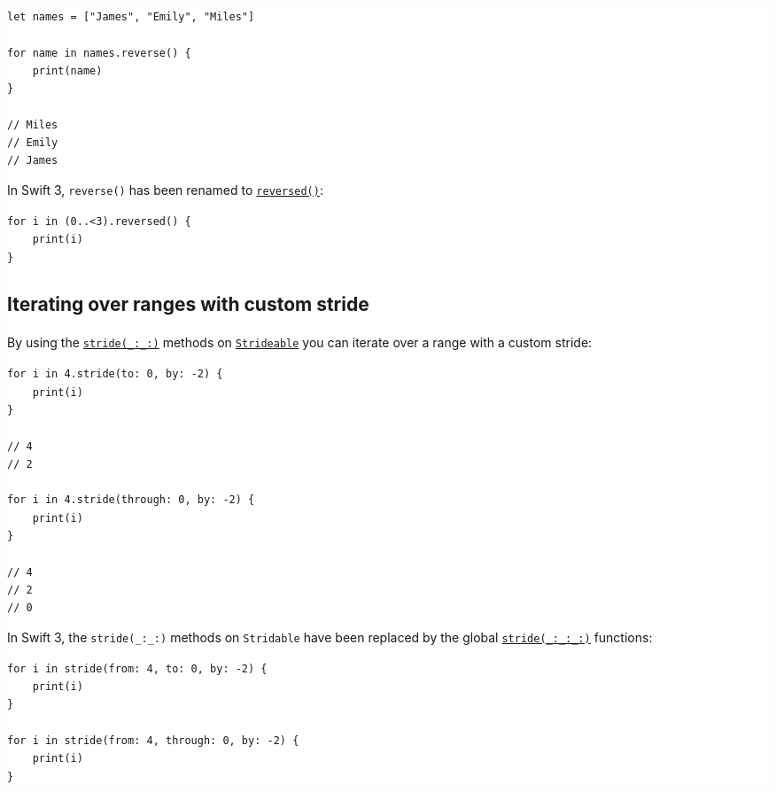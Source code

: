     let names = ["James", "Emily", "Miles"]
    
    for name in names.reverse() {
        print(name)
    }
    
    // Miles
    // Emily
    // James





In Swift 3, `reverse()` has been renamed to [`reversed()`][5]:

    for i in (0..<3).reversed() {
        print(i)
    }



## Iterating over ranges with custom stride



By using the [`stride(_:_:)`][7] methods on [`Strideable`][8] you can iterate over a range with a custom stride:

    for i in 4.stride(to: 0, by: -2) {
        print(i)
    }

    // 4
    // 2

    for i in 4.stride(through: 0, by: -2) {
        print(i)
    }

    // 4
    // 2
    // 0





In Swift 3, the `stride(_:_:)` methods on `Stridable` have been replaced by the global [`stride(_:_:_:)`][9] functions:

    for i in stride(from: 4, to: 0, by: -2) {
        print(i)
    }

    for i in stride(from: 4, through: 0, by: -2) {
        print(i)
    }




  [1]: http://swiftdoc.org/v2.2/protocol/SequenceType/#func--enumerate
  [2]: http://swiftdoc.org/v2.2/protocol/SequenceType/
  [3]: http://swiftdoc.org/v3.0/protocol/Sequence/#func--enumerated
  [4]: http://swiftdoc.org/v2.2/protocol/SequenceType/#func--reverse
  [5]: http://swiftdoc.org/v3.0/protocol/Sequence/#func--reversed
  [6]: http://swiftdoc.org/v3.0/protocol/Sequence/
  [7]: http://swiftdoc.org/v2.2/protocol/Strideable/#func--stride-through_by_
  [8]: http://swiftdoc.org/v2.2/protocol/Strideable/
  [9]: http://swiftdoc.org/v3.0/func/stride/#func-stride-t_-strideable-from_-t-to_-t-by_-t-stride
